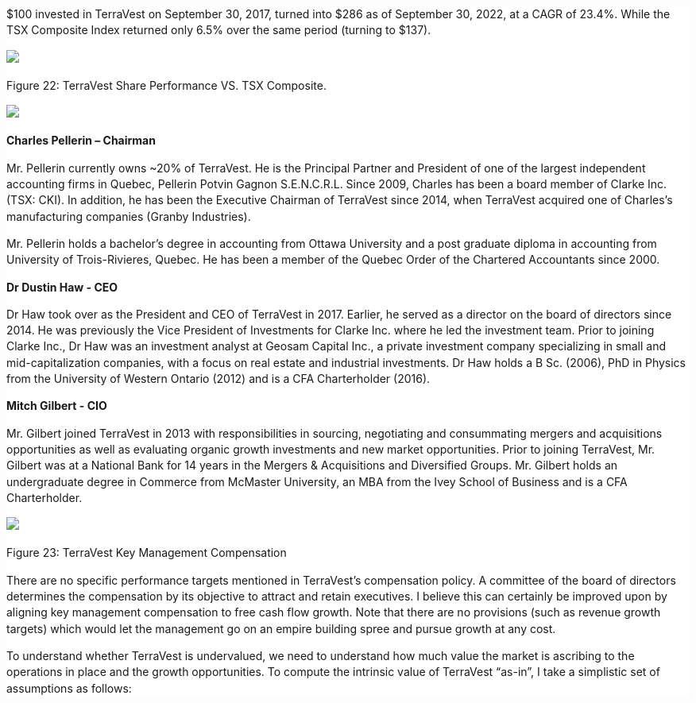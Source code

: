 $100 invested in TerraVest on September 30, 2017, turned into $286 as of September 30, 2022, at a CAGR of 23.4%. While the TSX Composite Index returned only 6.5% over the same period (turning to $137).


![](https://substackcdn.com/image/fetch/w_1456,c_limit,f_auto,q_auto:good,fl_progressive:steep/https%3A%2F%2Fsubstack-post-media.s3.amazonaws.com%2Fpublic%2Fimages%2Fffa7473e-965d-486c-9a0a-90e490540feb_433x399.png)


Figure 22: TerraVest Share Performance VS. TSX Composite.


![](https://substackcdn.com/image/fetch/w_1456,c_limit,f_auto,q_auto:good,fl_progressive:steep/https%3A%2F%2Fsubstack-post-media.s3.amazonaws.com%2Fpublic%2Fimages%2F561e9012-f4ec-42ec-9c68-9d4af1de09cf_650x360.png)


**Charles Pellerin – Chairman**

Mr. Pellerin currently owns ~20% of TerraVest. He is the Principal Partner and President of one of the largest independent accounting firms in Quebec, Pellerin Potvin Gagnon S.E.N.C.R.L. Since 2009, Charles has been a board member of Clarke Inc. (TSX: CKI). In addition, he has been the Executive Chairman of TerraVest since 2014, when TerraVest acquired one of Charles’s manufacturing companies (Granby Industries).

Mr. Pellerin holds a bachelor’s degree in accounting from Ottawa University and a post graduate diploma in accounting from University of Trois-Rivieres, Quebec. He has been a member of the Quebec Order of the Chartered Accountants since 2000.

**Dr Dustin Haw - CEO**

Dr Haw took over as the President and CEO of TerraVest in 2017. Earlier, he served as a director on the board of directors since 2014. He was previously the Vice President of Investments for Clarke Inc. where he led the investment team. Prior to joining Clarke Inc., Dr Haw was an investment analyst at Geosam Capital Inc., a private investment company specializing in small and mid-capitalization companies, with a focus on real estate and industrial investments. Dr Haw holds a B Sc. (2006), PhD in Physics from the University of Western Ontario (2012) and is a CFA Charterholder (2016).

**Mitch Gilbert - CIO**

Mr. Gilbert joined TerraVest in 2013 with responsibilities in sourcing, negotiating and consummating mergers and acquisitions opportunities as well as evaluating organic growth investments and new market opportunities. Prior to joining TerraVest, Mr. Gilbert was at a National Bank for 14 years in the Mergers & Acquisitions and Diversified Groups. Mr. Gilbert holds an undergraduate degree in Commerce from McMaster University, an MBA from the Ivey School of Business and is a CFA Charterholder.


![](https://substackcdn.com/image/fetch/w_1456,c_limit,f_auto,q_auto:good,fl_progressive:steep/https%3A%2F%2Fsubstack-post-media.s3.amazonaws.com%2Fpublic%2Fimages%2F51990a1f-7c26-4abf-9334-9776e1740236_626x391.png)


Figure 23: TerraVest Key Management Compensation

There are no specific performance targets mentioned in TerraVest’s compensation policy. A committee of the board of directors determines the compensation by its objective to attract and retain executives. I believe this can certainly be improved upon by aligning key management compensation to free cash flow growth. Note that there are no provisions (such as revenue growth targets) which would let the management go on an empire building spree and pursue growth at any cost.

To understand whether TerraVest is undervalued, we need to understand how much value the market is ascribing to the operations in place and the growth opportunities. To compute the intrinsic value of TerraVest “as-in”, I take a simplistic set of assumptions as follows:
